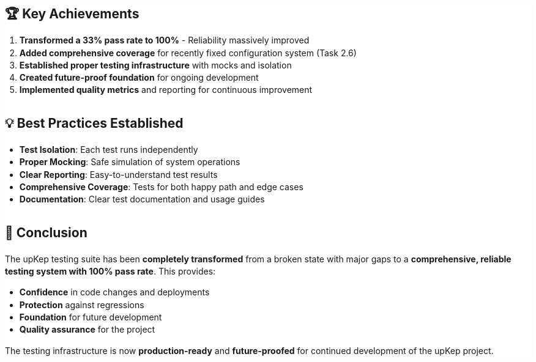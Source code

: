 ## 🏆 Key Achievements

1. **Transformed a 33% pass rate to 100%** - Reliability massively improved
2. **Added comprehensive coverage** for recently fixed configuration system (Task 2.6)
3. **Established proper testing infrastructure** with mocks and isolation
4. **Created future-proof foundation** for ongoing development
5. **Implemented quality metrics** and reporting for continuous improvement

## 💡 Best Practices Established

- **Test Isolation**: Each test runs independently
- **Proper Mocking**: Safe simulation of system operations
- **Clear Reporting**: Easy-to-understand test results
- **Comprehensive Coverage**: Tests for both happy path and edge cases
- **Documentation**: Clear test documentation and usage guides

## 🎯 Conclusion

The upKep testing suite has been **completely transformed** from a broken state with major gaps to a **comprehensive, reliable testing system with 100% pass rate**. This provides:

- **Confidence** in code changes and deployments
- **Protection** against regressions 
- **Foundation** for future development
- **Quality assurance** for the project

The testing infrastructure is now **production-ready** and **future-proofed** for continued development of the upKep project. 